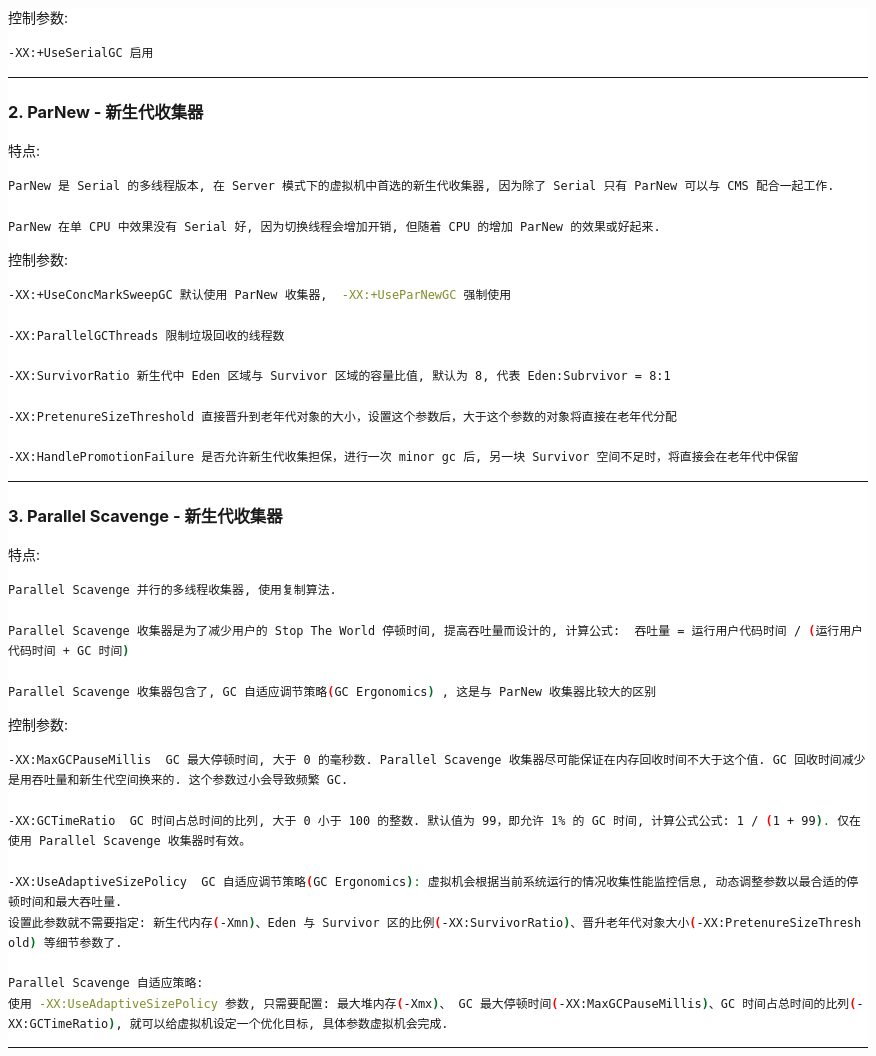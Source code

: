 
控制参数:

``` sh
-XX:+UseSerialGC 启用
```

---


### 2. ParNew - 新生代收集器

特点:
``` sh
ParNew 是 Serial 的多线程版本, 在 Server 模式下的虚拟机中首选的新生代收集器, 因为除了 Serial 只有 ParNew 可以与 CMS 配合一起工作.

ParNew 在单 CPU 中效果没有 Serial 好, 因为切换线程会增加开销, 但随着 CPU 的增加 ParNew 的效果或好起来.
```


控制参数:
``` sh
-XX:+UseConcMarkSweepGC 默认使用 ParNew 收集器,  -XX:+UseParNewGC 强制使用

-XX:ParallelGCThreads 限制垃圾回收的线程数

-XX:SurvivorRatio 新生代中 Eden 区域与 Survivor 区域的容量比值, 默认为 8, 代表 Eden:Subrvivor = 8:1

-XX:PretenureSizeThreshold 直接晋升到老年代对象的大小，设置这个参数后，大于这个参数的对象将直接在老年代分配

-XX:HandlePromotionFailure 是否允许新生代收集担保，进行一次 minor gc 后, 另一块 Survivor 空间不足时，将直接会在老年代中保留

```

---


### 3. Parallel Scavenge - 新生代收集器

特点:
``` sh
Parallel Scavenge 并行的多线程收集器, 使用复制算法.

Parallel Scavenge 收集器是为了减少用户的 Stop The World 停顿时间, 提高吞吐量而设计的, 计算公式:  吞吐量 = 运行用户代码时间 / (运行用户代码时间 + GC 时间)

Parallel Scavenge 收集器包含了, GC 自适应调节策略(GC Ergonomics) , 这是与 ParNew 收集器比较大的区别
```


控制参数:
``` sh
-XX:MaxGCPauseMillis  GC 最大停顿时间, 大于 0 的毫秒数. Parallel Scavenge 收集器尽可能保证在内存回收时间不大于这个值. GC 回收时间减少是用吞吐量和新生代空间换来的. 这个参数过小会导致频繁 GC.

-XX:GCTimeRatio  GC 时间占总时间的比列, 大于 0 小于 100 的整数. 默认值为 99，即允许 1% 的 GC 时间, 计算公式公式: 1 / (1 + 99). 仅在使用 Parallel Scavenge 收集器时有效。

-XX:UseAdaptiveSizePolicy  GC 自适应调节策略(GC Ergonomics): 虚拟机会根据当前系统运行的情况收集性能监控信息, 动态调整参数以最合适的停顿时间和最大吞吐量.
设置此参数就不需要指定: 新生代内存(-Xmn)、Eden 与 Survivor 区的比例(-XX:SurvivorRatio)、晋升老年代对象大小(-XX:PretenureSizeThreshold) 等细节参数了.

Parallel Scavenge 自适应策略:
使用 -XX:UseAdaptiveSizePolicy 参数, 只需要配置: 最大堆内存(-Xmx)、 GC 最大停顿时间(-XX:MaxGCPauseMillis)、GC 时间占总时间的比列(-XX:GCTimeRatio), 就可以给虚拟机设定一个优化目标, 具体参数虚拟机会完成.

```

---